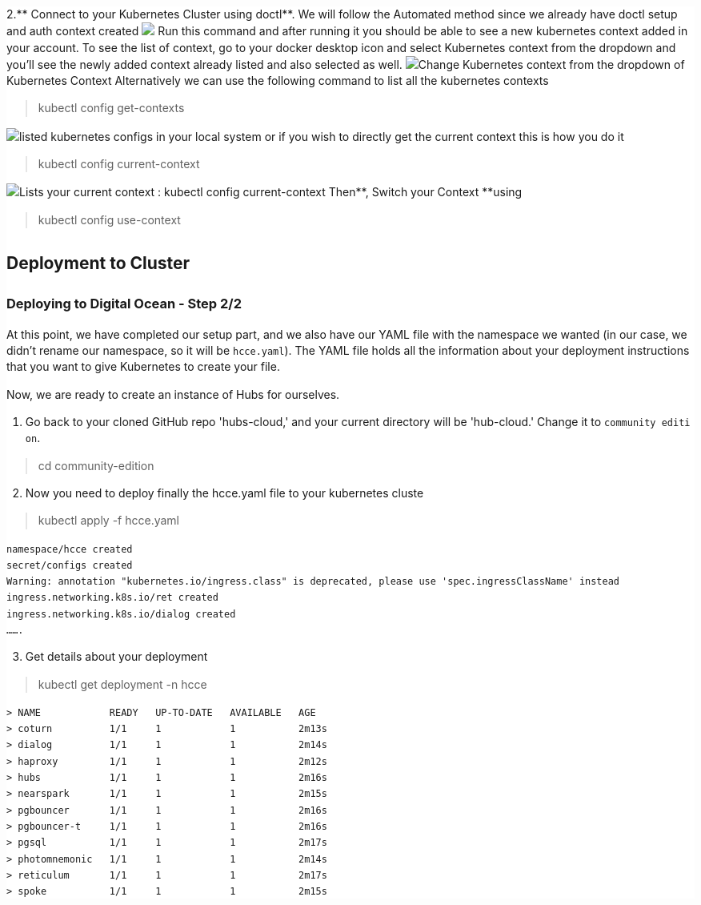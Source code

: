 2.** Connect to your Kubernetes Cluster using doctl**. We will follow the Automated method since we already have doctl setup and auth context created
![](./content/images/2024/05/image-26.png)
Run this command and after running it you should be able to see a new kubernetes context added in your account. To see the list of context, go to your docker desktop icon and select Kubernetes context from the dropdown and you’ll see the newly added context already listed and also selected as well.
![](./content/images/2024/05/image-27.png)Change Kubernetes context from the dropdown of Kubernetes Context
Alternatively we can use the following command to list all the kubernetes contexts

> kubectl config get-contexts

![](./content/images/2024/05/image-28.png)listed kubernetes configs in your local system
or if you wish to directly get the current context this is how you do it

> kubectl config current-context

![](./content/images/2024/05/image-29.png)Lists your current context : kubectl config current-context
Then**, Switch your Context **using

> kubectl config use-context <your-context-name-found-from-list>

## Deployment to Cluster

### Deploying to Digital Ocean - Step 2/2

At this point, we have completed our setup part, and we also have our YAML file with the namespace we wanted (in our case, we didn’t rename our namespace, so it will be `hcce.yaml`). The YAML file holds all the information about your deployment instructions that you want to give Kubernetes to create your file.

Now, we are ready to create an instance of Hubs for ourselves.

1. Go back to your cloned GitHub repo 'hubs-cloud,' and your current directory will be 'hub-cloud.' Change it to `community edition`.

> cd community-edition

2.  Now you need to deploy finally the hcce.yaml file to your kubernetes cluste

> kubectl apply -f hcce.yaml

    namespace/hcce created
    secret/configs created
    Warning: annotation "kubernetes.io/ingress.class" is deprecated, please use 'spec.ingressClassName' instead
    ingress.networking.k8s.io/ret created
    ingress.networking.k8s.io/dialog created
    …….

3. Get details about your deployment

> kubectl get deployment -n hcce

    > NAME            READY   UP-TO-DATE   AVAILABLE   AGE
    > coturn          1/1     1            1           2m13s
    > dialog          1/1     1            1           2m14s
    > haproxy         1/1     1            1           2m12s
    > hubs            1/1     1            1           2m16s
    > nearspark       1/1     1            1           2m15s
    > pgbouncer       1/1     1            1           2m16s
    > pgbouncer-t     1/1     1            1           2m16s
    > pgsql           1/1     1            1           2m17s
    > photomnemonic   1/1     1            1           2m14s
    > reticulum       1/1     1            1           2m17s
    > spoke           1/1     1            1           2m15s
